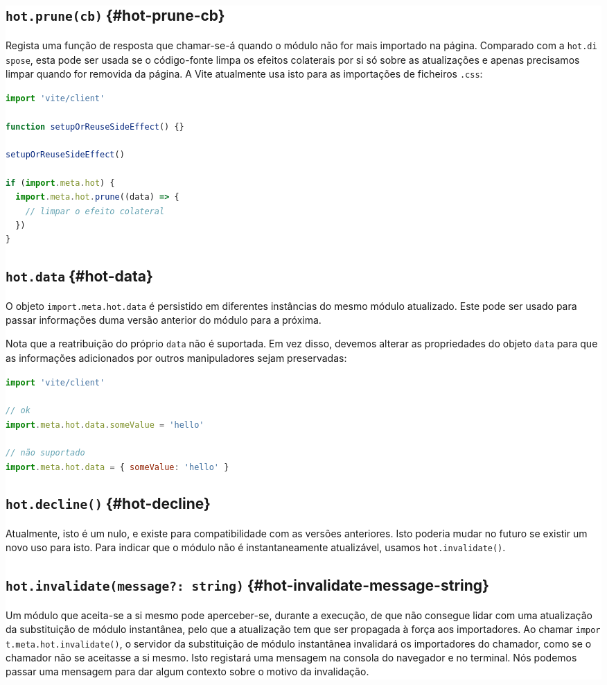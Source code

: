 ## `hot.prune(cb)` {#hot-prune-cb}

Regista uma função de resposta que chamar-se-á quando o módulo não for mais importado na página. Comparado com a `hot.dispose`, esta pode ser usada se o código-fonte limpa os efeitos colaterais por si só sobre as atualizações e apenas precisamos limpar quando for removida da página. A Vite atualmente usa isto para as importações de ficheiros `.css`:

```js
import 'vite/client'

function setupOrReuseSideEffect() {}

setupOrReuseSideEffect()

if (import.meta.hot) {
  import.meta.hot.prune((data) => {
    // limpar o efeito colateral
  })
}
```

## `hot.data` {#hot-data}

O objeto `import.meta.hot.data` é persistido em diferentes instâncias do mesmo módulo atualizado. Este pode ser usado para passar informações duma versão anterior do módulo para a próxima.

Nota que a reatribuição do próprio `data` não é suportada. Em vez disso, devemos alterar as propriedades do objeto `data` para que as informações adicionados por outros manipuladores sejam preservadas:

```js
import 'vite/client'

// ok
import.meta.hot.data.someValue = 'hello'

// não suportado
import.meta.hot.data = { someValue: 'hello' }
```

## `hot.decline()` {#hot-decline}

Atualmente, isto é um nulo, e existe para compatibilidade com as versões anteriores. Isto poderia mudar no futuro se existir um novo uso para isto. Para indicar que o módulo não é instantaneamente atualizável, usamos `hot.invalidate()`.

## `hot.invalidate(message?: string)` {#hot-invalidate-message-string}

Um módulo que aceita-se a si mesmo pode aperceber-se, durante a execução, de que não consegue lidar com uma atualização da substituição de módulo instantânea, pelo que a atualização tem que ser propagada à força aos importadores. Ao chamar `import.meta.hot.invalidate()`, o servidor da substituição de módulo instantânea invalidará os importadores do chamador, como se o chamador não se aceitasse a si mesmo. Isto registará uma mensagem na consola do navegador e no terminal. Nós podemos passar uma mensagem para dar algum contexto sobre o motivo da invalidação.
